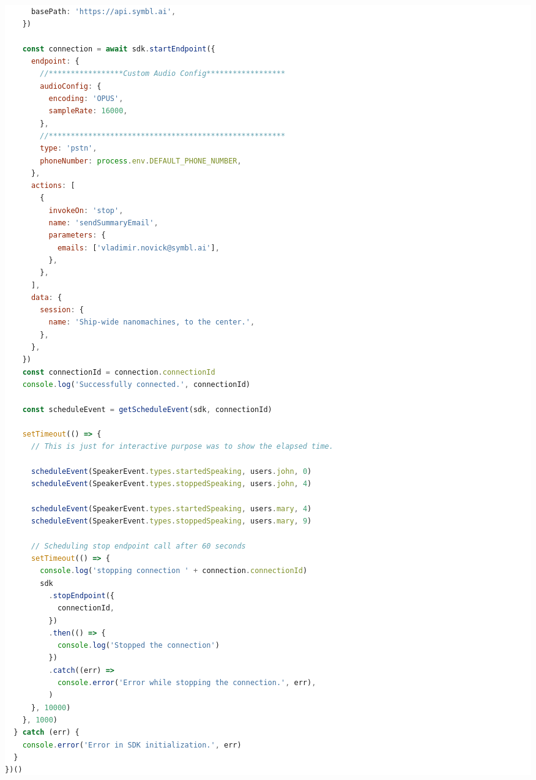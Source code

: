 ```js
      basePath: 'https://api.symbl.ai',
    })

    const connection = await sdk.startEndpoint({
      endpoint: {
        //*****************Custom Audio Config******************
        audioConfig: {
          encoding: 'OPUS',
          sampleRate: 16000,
        },
        //******************************************************
        type: 'pstn',
        phoneNumber: process.env.DEFAULT_PHONE_NUMBER,
      },
      actions: [
        {
          invokeOn: 'stop',
          name: 'sendSummaryEmail',
          parameters: {
            emails: ['vladimir.novick@symbl.ai'],
          },
        },
      ],
      data: {
        session: {
          name: 'Ship-wide nanomachines, to the center.',
        },
      },
    })
    const connectionId = connection.connectionId
    console.log('Successfully connected.', connectionId)

    const scheduleEvent = getScheduleEvent(sdk, connectionId)

    setTimeout(() => {
      // This is just for interactive purpose was to show the elapsed time.

      scheduleEvent(SpeakerEvent.types.startedSpeaking, users.john, 0)
      scheduleEvent(SpeakerEvent.types.stoppedSpeaking, users.john, 4)

      scheduleEvent(SpeakerEvent.types.startedSpeaking, users.mary, 4)
      scheduleEvent(SpeakerEvent.types.stoppedSpeaking, users.mary, 9)

      // Scheduling stop endpoint call after 60 seconds
      setTimeout(() => {
        console.log('stopping connection ' + connection.connectionId)
        sdk
          .stopEndpoint({
            connectionId,
          })
          .then(() => {
            console.log('Stopped the connection')
          })
          .catch((err) =>
            console.error('Error while stopping the connection.', err),
          )
      }, 10000)
    }, 1000)
  } catch (err) {
    console.error('Error in SDK initialization.', err)
  }
})()
```